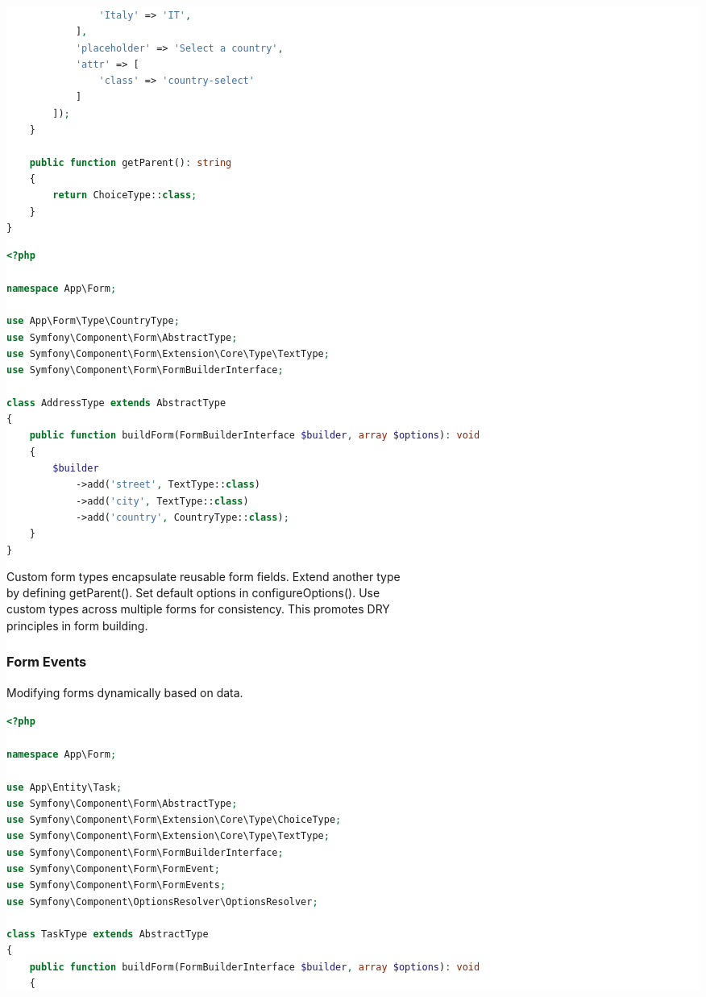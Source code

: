 ```php
                'Italy' => 'IT',
            ],
            'placeholder' => 'Select a country',
            'attr' => [
                'class' => 'country-select'
            ]
        ]);
    }

    public function getParent(): string
    {
        return ChoiceType::class;
    }
}
```

```php
<?php

namespace App\Form;

use App\Form\Type\CountryType;
use Symfony\Component\Form\AbstractType;
use Symfony\Component\Form\Extension\Core\Type\TextType;
use Symfony\Component\Form\FormBuilderInterface;

class AddressType extends AbstractType
{
    public function buildForm(FormBuilderInterface $builder, array $options): void
    {
        $builder
            ->add('street', TextType::class)
            ->add('city', TextType::class)
            ->add('country', CountryType::class);
    }
}
```

Custom form types encapsulate reusable form fields. Extend another type  
by defining getParent(). Set default options in configureOptions(). Use  
custom types across multiple forms for consistency. This promotes DRY  
principles in form building.  


### Form Events

Modifying forms dynamically based on data.  

```php
<?php

namespace App\Form;

use App\Entity\Task;
use Symfony\Component\Form\AbstractType;
use Symfony\Component\Form\Extension\Core\Type\ChoiceType;
use Symfony\Component\Form\Extension\Core\Type\TextType;
use Symfony\Component\Form\FormBuilderInterface;
use Symfony\Component\Form\FormEvent;
use Symfony\Component\Form\FormEvents;
use Symfony\Component\OptionsResolver\OptionsResolver;

class TaskType extends AbstractType
{
    public function buildForm(FormBuilderInterface $builder, array $options): void
    {
```